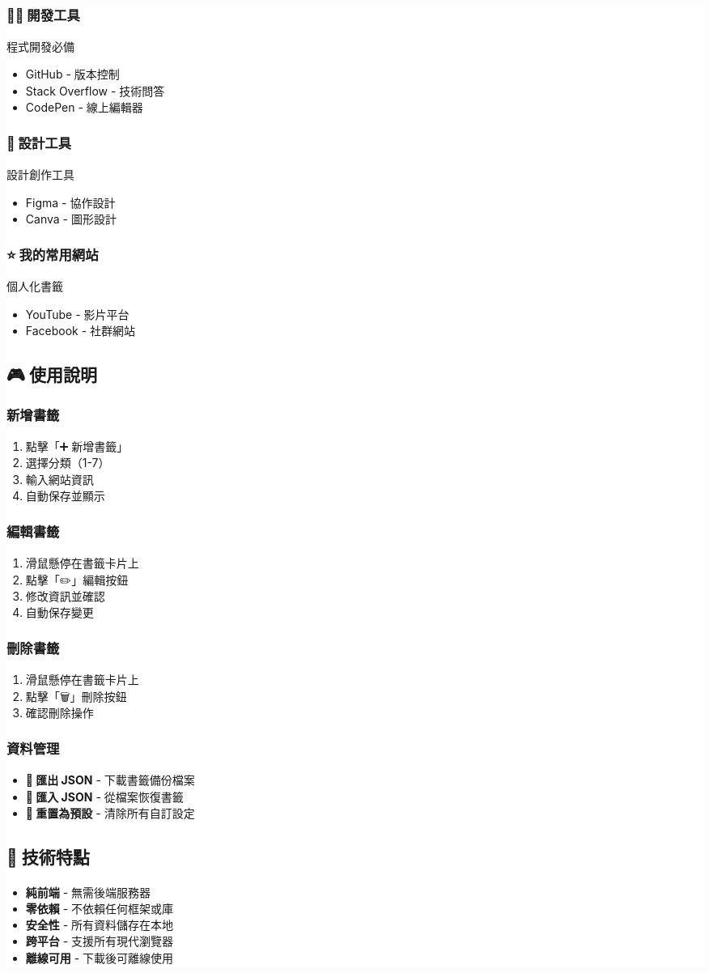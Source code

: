 ### 👨‍💻 開發工具
程式開發必備
- GitHub - 版本控制
- Stack Overflow - 技術問答
- CodePen - 線上編輯器

### 🎨 設計工具
設計創作工具
- Figma - 協作設計
- Canva - 圖形設計

### ⭐ 我的常用網站
個人化書籤
- YouTube - 影片平台
- Facebook - 社群網站

## 🎮 使用說明

### 新增書籤
1. 點擊「➕ 新增書籤」
2. 選擇分類（1-7）
3. 輸入網站資訊
4. 自動保存並顯示

### 編輯書籤
1. 滑鼠懸停在書籤卡片上
2. 點擊「✏️」編輯按鈕
3. 修改資訊並確認
4. 自動保存變更

### 刪除書籤
1. 滑鼠懸停在書籤卡片上
2. 點擊「🗑️」刪除按鈕
3. 確認刪除操作

### 資料管理
- **💾 匯出 JSON** - 下載書籤備份檔案
- **📁 匯入 JSON** - 從檔案恢復書籤
- **🔄 重置為預設** - 清除所有自訂設定

## 🔧 技術特點

- **純前端** - 無需後端服務器
- **零依賴** - 不依賴任何框架或庫
- **安全性** - 所有資料儲存在本地
- **跨平台** - 支援所有現代瀏覽器
- **離線可用** - 下載後可離線使用

